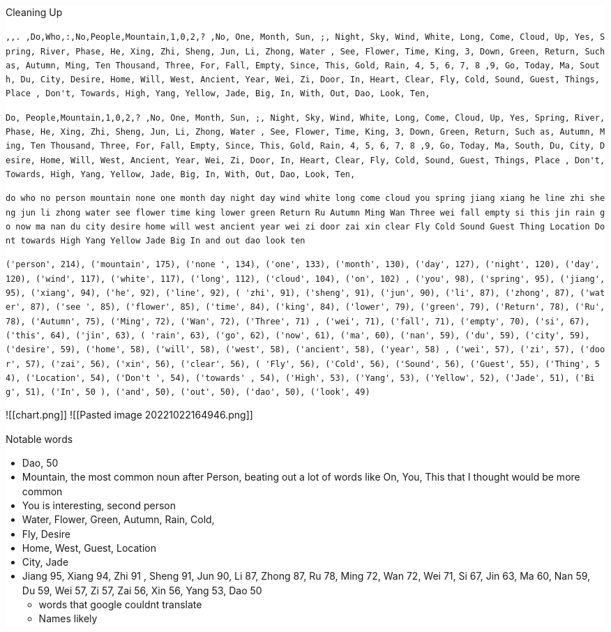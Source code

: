 Cleaning Up
```
,,. ,Do,Who,:,No,People,Mountain,1,0,2,? ,No, One, Month, Sun, ;, Night, Sky, Wind, White, Long, Come, Cloud, Up, Yes, Spring, River, Phase, He, Xing, Zhi, Sheng, Jun, Li, Zhong, Water , See, Flower, Time, King, 3, Down, Green, Return, Such as, Autumn, Ming, Ten Thousand, Three, For, Fall, Empty, Since, This, Gold, Rain, 4, 5, 6, 7, 8 ,9, Go, Today, Ma, South, Du, City, Desire, Home, Will, West, Ancient, Year, Wei, Zi, Door, In, Heart, Clear, Fly, Cold, Sound, Guest, Things, Place , Don't, Towards, High, Yang, Yellow, Jade, Big, In, With, Out, Dao, Look, Ten,
```

```
Do, People,Mountain,1,0,2,? ,No, One, Month, Sun, ;, Night, Sky, Wind, White, Long, Come, Cloud, Up, Yes, Spring, River, Phase, He, Xing, Zhi, Sheng, Jun, Li, Zhong, Water , See, Flower, Time, King, 3, Down, Green, Return, Such as, Autumn, Ming, Ten Thousand, Three, For, Fall, Empty, Since, This, Gold, Rain, 4, 5, 6, 7, 8 ,9, Go, Today, Ma, South, Du, City, Desire, Home, Will, West, Ancient, Year, Wei, Zi, Door, In, Heart, Clear, Fly, Cold, Sound, Guest, Things, Place , Don't, Towards, High, Yang, Yellow, Jade, Big, In, With, Out, Dao, Look, Ten,
```

```
do who no person mountain none one month day night day wind white long come cloud you spring jiang xiang he line zhi sheng jun li zhong water see flower time king lower green Return Ru Autumn Ming Wan Three wei fall empty si this jin rain go now ma nan du city desire home will west ancient year wei zi door zai xin clear Fly Cold Sound Guest Thing Location Dont towards High Yang Yellow Jade Big In and out dao look ten
```

```
('person', 214), ('mountain', 175), ('none ', 134), ('one', 133), ('month', 130), ('day', 127), ('night', 120), ('day', 120), ('wind', 117), ('white', 117), ('long', 112), ('cloud', 104), ('on', 102) , ('you', 98), ('spring', 95), ('jiang', 95), ('xiang', 94), ('he', 92), ('line', 92), ( 'zhi', 91), ('sheng', 91), ('jun', 90), ('li', 87), ('zhong', 87), ('water', 87), ('see ', 85), ('flower', 85), ('time', 84), ('king', 84), ('lower', 79), ('green', 79), ('Return', 78), ('Ru', 78), ('Autumn', 75), ('Ming', 72), ('Wan', 72), ('Three', 71) , ('wei', 71), ('fall', 71), ('empty', 70), ('si', 67), ('this', 64), ('jin', 63), ( 'rain', 63), ('go', 62), ('now', 61), ('ma', 60), ('nan', 59), ('du', 59), ('city', 59), ('desire', 59), ('home', 58), ('will', 58), ('west', 58), ('ancient', 58), ('year', 58) , ('wei', 57), ('zi', 57), ('door', 57), ('zai', 56), ('xin', 56), ('clear', 56), ( 'Fly', 56), ('Cold', 56), ('Sound', 56), ('Guest', 55), ('Thing', 54), ('Location', 54), ('Don't ', 54), ('towards' , 54), ('High', 53), ('Yang', 53), ('Yellow', 52), ('Jade', 51), ('Big', 51), ('In', 50 ), ('and', 50), ('out', 50), ('dao', 50), ('look', 49)
```

![[chart.png]]
![[Pasted image 20221022164946.png]]

Notable words
- Dao, 50
- Mountain, the most common noun after Person, beating out a lot of words like On, You, This that  I thought would be more common
- You is interesting, second person
- Water, Flower, Green, Autumn, Rain, Cold, 
- Fly, Desire
- Home, West, Guest, Location
- City, Jade
- Jiang 95, Xiang 94, Zhi 91 , Sheng 91, Jun 90, Li 87, Zhong 87, Ru 78, Ming 72, Wan 72, Wei 71, Si 67, Jin 63, Ma 60, Nan 59, Du 59, Wei 57, Zi 57, Zai 56, Xin 56, Yang 53, Dao 50
	- words that google couldnt translate
	- Names likely

